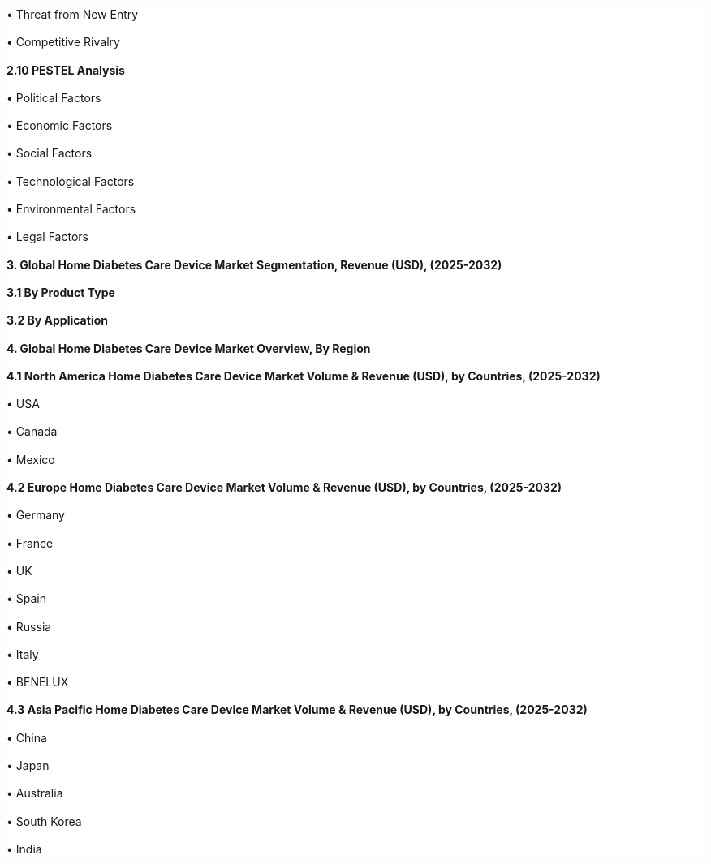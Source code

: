 • Threat from New Entry

• Competitive Rivalry

<strong>2.10 PESTEL Analysis</strong>

• Political Factors

• Economic Factors

• Social Factors

• Technological Factors

• Environmental Factors

• Legal Factors

<strong>3. Global Home Diabetes Care Device Market Segmentation, Revenue (USD), (2025-2032)</strong>

<strong>3.1 By Product Type</strong>

<strong>3.2 By Application</strong>

<strong>4. Global Home Diabetes Care Device Market Overview, By Region</strong>

<strong>4.1 North America Home Diabetes Care Device Market Volume &amp; Revenue (USD), by Countries, (2025-2032)</strong>

• USA

• Canada

• Mexico

<strong>4.2 Europe Home Diabetes Care Device Market Volume &amp; Revenue (USD), by Countries, (2025-2032)</strong>

• Germany

• France

• UK

• Spain

• Russia

• Italy

• BENELUX

<strong>4.3 Asia Pacific Home Diabetes Care Device Market Volume &amp; Revenue (USD), by Countries, (2025-2032)</strong>

• China

• Japan

• Australia

• South Korea

• India
